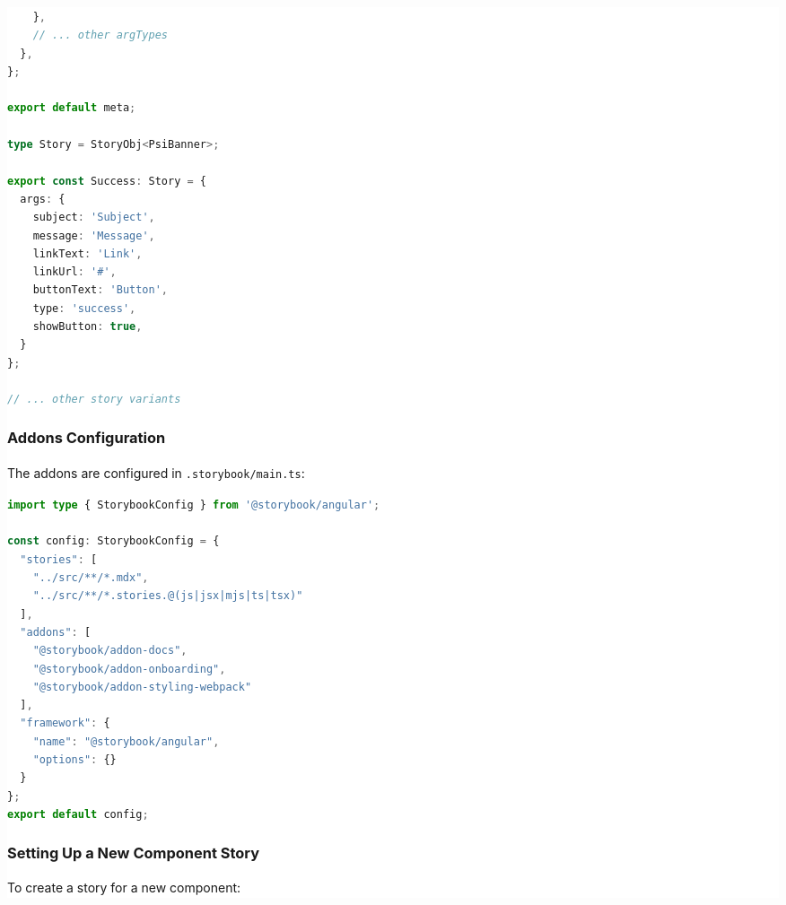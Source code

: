 ```typescript
    },
    // ... other argTypes
  },
};

export default meta;

type Story = StoryObj<PsiBanner>;

export const Success: Story = {
  args: {
    subject: 'Subject',
    message: 'Message',
    linkText: 'Link',
    linkUrl: '#',
    buttonText: 'Button',
    type: 'success',
    showButton: true,
  }
};

// ... other story variants
```

### Addons Configuration

The addons are configured in `.storybook/main.ts`:

```typescript
import type { StorybookConfig } from '@storybook/angular';

const config: StorybookConfig = {
  "stories": [
    "../src/**/*.mdx",
    "../src/**/*.stories.@(js|jsx|mjs|ts|tsx)"
  ],
  "addons": [
    "@storybook/addon-docs",
    "@storybook/addon-onboarding",
    "@storybook/addon-styling-webpack"
  ],
  "framework": {
    "name": "@storybook/angular",
    "options": {}
  }
};
export default config;
```

### Setting Up a New Component Story

To create a story for a new component:
